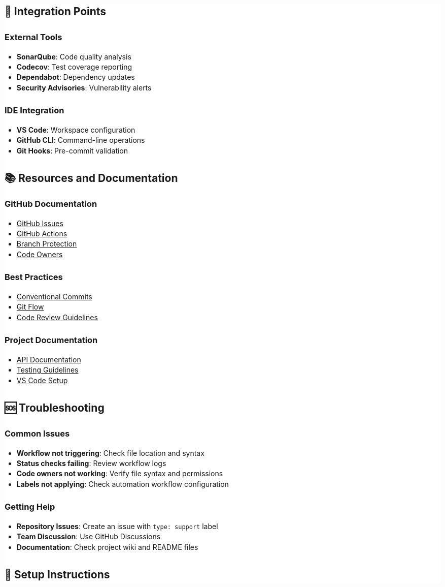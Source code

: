 ## 🔗 Integration Points

### **External Tools**
- **SonarQube**: Code quality analysis
- **Codecov**: Test coverage reporting
- **Dependabot**: Dependency updates
- **Security Advisories**: Vulnerability alerts

### **IDE Integration**
- **VS Code**: Workspace configuration
- **GitHub CLI**: Command-line operations
- **Git Hooks**: Pre-commit validation

## 📚 Resources and Documentation

### **GitHub Documentation**
- [GitHub Issues](https://docs.github.com/en/issues)
- [GitHub Actions](https://docs.github.com/en/actions)
- [Branch Protection](https://docs.github.com/en/repositories/configuring-branches-and-merges-in-your-repository/defining-the-mergeability-of-pull-requests/about-protected-branches)
- [Code Owners](https://docs.github.com/en/repositories/managing-your-repositorys-settings-and-features/customizing-your-repository/about-code-owners)

### **Best Practices**
- [Conventional Commits](https://www.conventionalcommits.org/)
- [Git Flow](https://www.atlassian.com/git/tutorials/comparing-workflows/gitflow-workflow)
- [Code Review Guidelines](https://google.github.io/eng-practices/review/)

### **Project Documentation**
- [API Documentation](../docs/API_DOCUMENTATION.md)
- [Testing Guidelines](../TESTING.md)
- [VS Code Setup](../VSCODE_SETUP.md)

## 🆘 Troubleshooting

### **Common Issues**
- **Workflow not triggering**: Check file location and syntax
- **Status checks failing**: Review workflow logs
- **Code owners not working**: Verify file syntax and permissions
- **Labels not applying**: Check automation workflow configuration

### **Getting Help**
- **Repository Issues**: Create an issue with `type: support` label
- **Team Discussion**: Use GitHub Discussions
- **Documentation**: Check project wiki and README files

## 🚀 Setup Instructions
